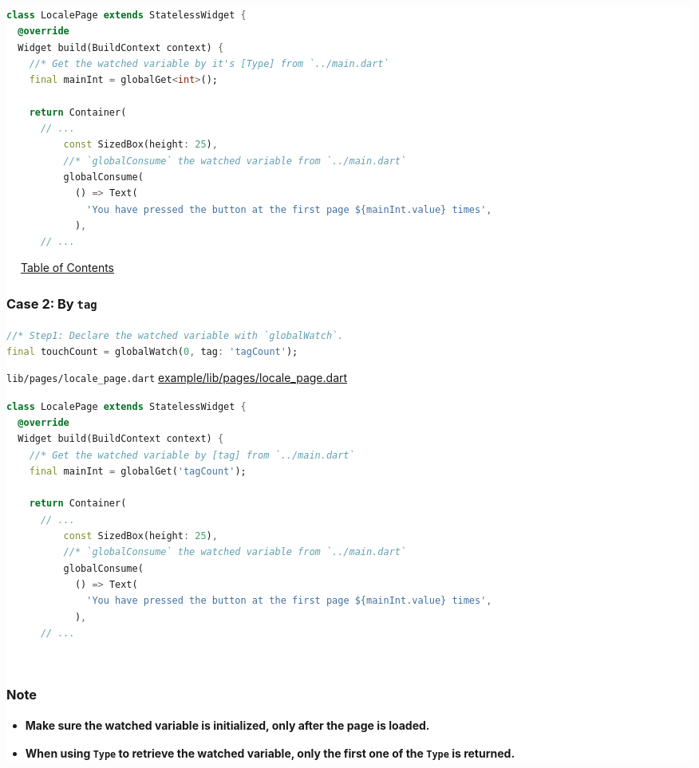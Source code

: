 ```dart
class LocalePage extends StatelessWidget {
  @override
  Widget build(BuildContext context) {
    //* Get the watched variable by it's [Type] from `../main.dart`
    final mainInt = globalGet<int>();

    return Container(
      // ...
          const SizedBox(height: 25),
          //* `globalConsume` the watched variable from `../main.dart`
          globalConsume(
            () => Text(
              'You have pressed the button at the first page ${mainInt.value} times',
            ),
      // ...
```

&emsp; [Table of Contents]

### Case 2: By `tag`

```dart
//* Step1: Declare the watched variable with `globalWatch`.
final touchCount = globalWatch(0, tag: 'tagCount');
```

`lib/pages/locale_page.dart`
[example/lib/pages/locale_page.dart][]

```dart
class LocalePage extends StatelessWidget {
  @override
  Widget build(BuildContext context) {
    //* Get the watched variable by [tag] from `../main.dart`
    final mainInt = globalGet('tagCount');

    return Container(
      // ...
          const SizedBox(height: 25),
          //* `globalConsume` the watched variable from `../main.dart`
          globalConsume(
            () => Text(
              'You have pressed the button at the first page ${mainInt.value} times',
            ),
      // ...
```

<br>

### **Note**

- **Make sure the watched variable is initialized, only after the page is loaded.**

- **When using `Type` to retrieve the watched variable, only the first one of the `Type` is returned.**


[table of contents]: #table-of-contents
[flutter_mediator]: https://github.com/rob333/flutter_mediator/
[lite]: https://github.com/rob333/flutter_mediator_lite/
[persistence]: https://github.com/rob333/flutter_mediator_persistence/
[persistence_use_case3]: https://github.com/rob333/flutter_mediator_persistence#case-3-locale-setting-with-built-in-persistence
[inheritedmodel]: https://api.flutter.dev/flutter/widgets/InheritedModel-class.html
[example/lib/main.dart]: https://github.com/rob333/flutter_mediator_lite/blob/main/example/lib/main.dart
[example/lib/var.dart]: https://github.com/rob333/flutter_mediator_lite/blob/main/example/lib/var.dart
[example/lib/pages/list_page.dart]: https://github.com/rob333/flutter_mediator_lite/blob/main/example/lib/pages/list_page.dart
[example/lib/pages/locale_page.dart]: https://github.com/rob333/flutter_mediator_lite/blob/main/example/lib/pages/locale_page.dart
[example/lib/pages/scroll_page.dart]: https://github.com/rob333/flutter_mediator_lite/blob/main/example/lib/pages/scroll_page.dart
[loginrestexample]: https://github.com/rob333/Flutter-logins-to-a-REST-server-with-i18n-theming-persistence-and-state-management